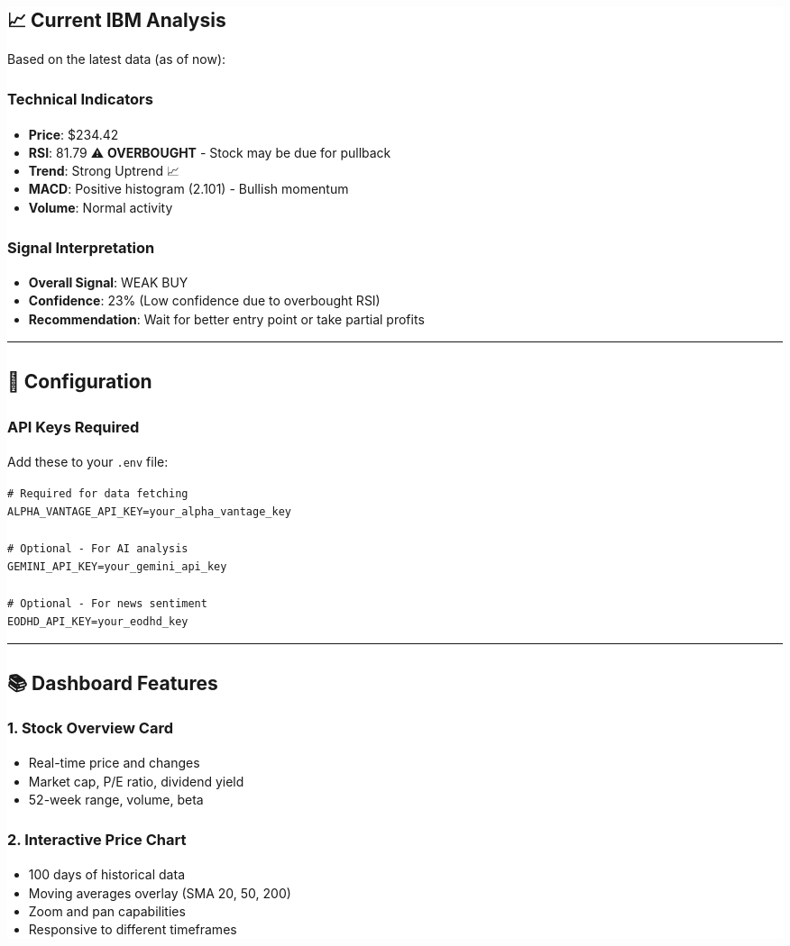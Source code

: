 
## 📈 Current IBM Analysis

Based on the latest data (as of now):

### Technical Indicators
- **Price**: $234.42
- **RSI**: 81.79 ⚠️ **OVERBOUGHT** - Stock may be due for pullback
- **Trend**: Strong Uptrend 📈
- **MACD**: Positive histogram (2.101) - Bullish momentum
- **Volume**: Normal activity

### Signal Interpretation
- **Overall Signal**: WEAK BUY
- **Confidence**: 23% (Low confidence due to overbought RSI)
- **Recommendation**: Wait for better entry point or take partial profits

---

## 🔧 Configuration

### API Keys Required

Add these to your `.env` file:

```env
# Required for data fetching
ALPHA_VANTAGE_API_KEY=your_alpha_vantage_key

# Optional - For AI analysis
GEMINI_API_KEY=your_gemini_api_key

# Optional - For news sentiment
EODHD_API_KEY=your_eodhd_key
```

---

## 📚 Dashboard Features

### 1. **Stock Overview Card**
- Real-time price and changes
- Market cap, P/E ratio, dividend yield
- 52-week range, volume, beta

### 2. **Interactive Price Chart**
- 100 days of historical data
- Moving averages overlay (SMA 20, 50, 200)
- Zoom and pan capabilities
- Responsive to different timeframes
